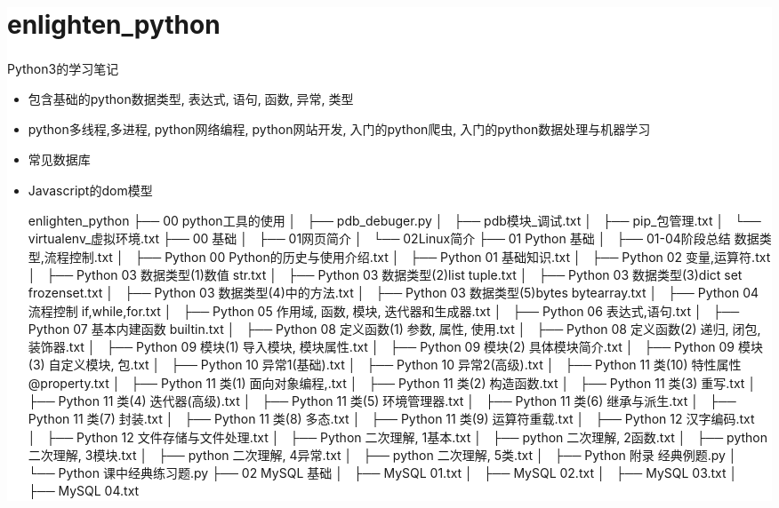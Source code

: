 # enlighten_python

Python3的学习笔记

+ 包含基础的python数据类型, 表达式, 语句, 函数, 异常, 类型
+ python多线程,多进程, python网络编程, python网站开发, 入门的python爬虫, 入门的python数据处理与机器学习  
+ 常见数据库
+ Javascript的dom模型

    enlighten_python
    ├── 00 python工具的使用
    │   ├── pdb_debuger.py
    │   ├── pdb模块_调试.txt
    │   ├── pip_包管理.txt
    │   └── virtualenv_虚拟环境.txt
    ├── 00 基础
    │   ├── 01网页简介
    │   └── 02Linux简介
    ├── 01 Python 基础
    │   ├── 01-04阶段总结 数据类型,流程控制.txt
    │   ├── Python 00 Python的历史与使用介绍.txt
    │   ├── Python 01 基础知识.txt
    │   ├── Python 02 变量,运算符.txt
    │   ├── Python 03 数据类型(1)数值 str.txt
    │   ├── Python 03 数据类型(2)list tuple.txt
    │   ├── Python 03 数据类型(3)dict set frozenset.txt
    │   ├── Python 03 数据类型(4)中的方法.txt
    │   ├── Python 03 数据类型(5)bytes bytearray.txt
    │   ├── Python 04 流程控制 if,while,for.txt
    │   ├── Python 05 作用域, 函数, 模块, 迭代器和生成器.txt
    │   ├── Python 06 表达式,语句.txt
    │   ├── Python 07 基本内建函数 builtin.txt
    │   ├── Python 08 定义函数(1) 参数, 属性, 使用.txt
    │   ├── Python 08 定义函数(2) 递归, 闭包, 装饰器.txt
    │   ├── Python 09 模块(1) 导入模块, 模块属性.txt
    │   ├── Python 09 模块(2) 具体模块简介.txt
    │   ├── Python 09 模块(3) 自定义模块, 包.txt
    │   ├── Python 10 异常1(基础).txt
    │   ├── Python 10 异常2(高级).txt
    │   ├── Python 11 类(10) 特性属性 @property.txt
    │   ├── Python 11 类(1) 面向对象编程,.txt
    │   ├── Python 11 类(2) 构造函数.txt
    │   ├── Python 11 类(3) 重写.txt
    │   ├── Python 11 类(4) 迭代器(高级).txt
    │   ├── Python 11 类(5) 环境管理器.txt
    │   ├── Python 11 类(6) 继承与派生.txt
    │   ├── Python 11 类(7) 封装.txt
    │   ├── Python 11 类(8) 多态.txt
    │   ├── Python 11 类(9) 运算符重载.txt
    │   ├── Python 12 汉字编码.txt
    │   ├── Python 12 文件存储与文件处理.txt
    │   ├── Python 二次理解, 1基本.txt
    │   ├── python 二次理解, 2函数.txt
    │   ├── python 二次理解, 3模块.txt
    │   ├── python 二次理解, 4异常.txt
    │   ├── python 二次理解, 5类.txt
    │   ├── Python 附录 经典例题.py
    │   └── Python 课中经典练习题.py
    ├── 02 MySQL 基础
    │   ├── MySQL 01.txt
    │   ├── MySQL 02.txt
    │   ├── MySQL 03.txt
    │   ├── MySQL 04.txt